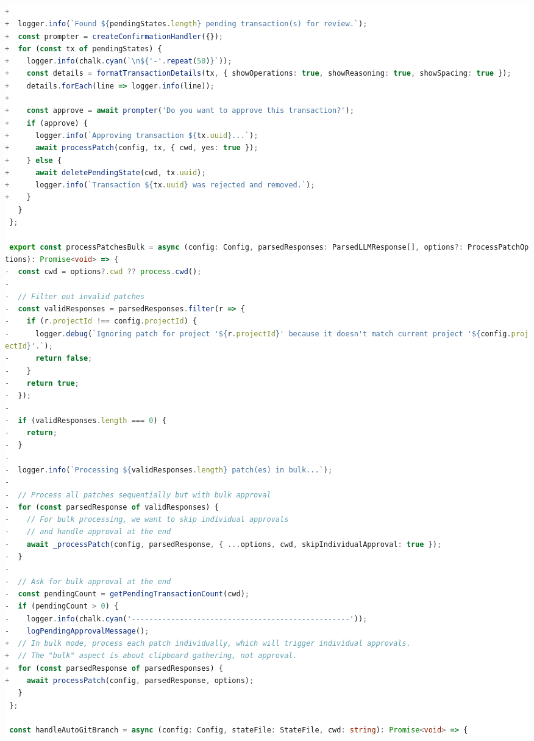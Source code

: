 ```typescript // src/core/transaction.ts standard-diff
+
+  logger.info(`Found ${pendingStates.length} pending transaction(s) for review.`);
+  const prompter = createConfirmationHandler({});
+  for (const tx of pendingStates) {
+    logger.info(chalk.cyan(`\n${'-'.repeat(50)}`));
+    const details = formatTransactionDetails(tx, { showOperations: true, showReasoning: true, showSpacing: true });
+    details.forEach(line => logger.info(line));
+
+    const approve = await prompter('Do you want to approve this transaction?');
+    if (approve) {
+      logger.info(`Approving transaction ${tx.uuid}...`);
+      await processPatch(config, tx, { cwd, yes: true });
+    } else {
+      await deletePendingState(cwd, tx.uuid);
+      logger.info(`Transaction ${tx.uuid} was rejected and removed.`);
+    }
   }
 };

 export const processPatchesBulk = async (config: Config, parsedResponses: ParsedLLMResponse[], options?: ProcessPatchOptions): Promise<void> => {
-  const cwd = options?.cwd ?? process.cwd();
-
-  // Filter out invalid patches
-  const validResponses = parsedResponses.filter(r => {
-    if (r.projectId !== config.projectId) {
-      logger.debug(`Ignoring patch for project '${r.projectId}' because it doesn't match current project '${config.projectId}'.`);
-      return false;
-    }
-    return true;
-  });
-
-  if (validResponses.length === 0) {
-    return;
-  }
-
-  logger.info(`Processing ${validResponses.length} patch(es) in bulk...`);
-
-  // Process all patches sequentially but with bulk approval
-  for (const parsedResponse of validResponses) {
-    // For bulk processing, we want to skip individual approvals
-    // and handle approval at the end
-    await _processPatch(config, parsedResponse, { ...options, cwd, skipIndividualApproval: true });
-  }
-
-  // Ask for bulk approval at the end
-  const pendingCount = getPendingTransactionCount(cwd);
-  if (pendingCount > 0) {
-    logger.info(chalk.cyan('--------------------------------------------------'));
-    logPendingApprovalMessage();
+  // In bulk mode, process each patch individually, which will trigger individual approvals.
+  // The "bulk" aspect is about clipboard gathering, not approval.
+  for (const parsedResponse of parsedResponses) {
+    await processPatch(config, parsedResponse, options);
   }
 };

 const handleAutoGitBranch = async (config: Config, stateFile: StateFile, cwd: string): Promise<void> => {

```
